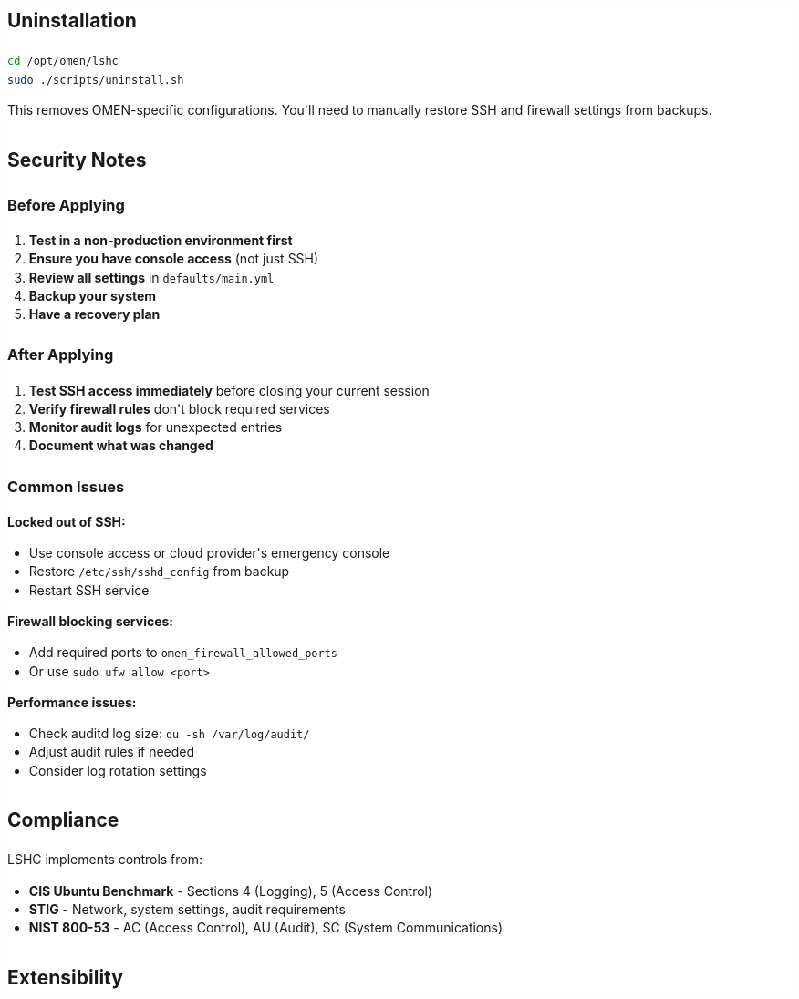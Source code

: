 ## Uninstallation

```bash
cd /opt/omen/lshc
sudo ./scripts/uninstall.sh
```

This removes OMEN-specific configurations. You'll need to manually restore SSH and firewall settings from backups.

## Security Notes

### Before Applying

1. **Test in a non-production environment first**
2. **Ensure you have console access** (not just SSH)
3. **Review all settings** in `defaults/main.yml`
4. **Backup your system**
5. **Have a recovery plan**

### After Applying

1. **Test SSH access immediately** before closing your current session
2. **Verify firewall rules** don't block required services
3. **Monitor audit logs** for unexpected entries
4. **Document what was changed**

### Common Issues

**Locked out of SSH:**
- Use console access or cloud provider's emergency console
- Restore `/etc/ssh/sshd_config` from backup
- Restart SSH service

**Firewall blocking services:**
- Add required ports to `omen_firewall_allowed_ports`
- Or use `sudo ufw allow <port>`

**Performance issues:**
- Check auditd log size: `du -sh /var/log/audit/`
- Adjust audit rules if needed
- Consider log rotation settings

## Compliance

LSHC implements controls from:

- **CIS Ubuntu Benchmark** - Sections 4 (Logging), 5 (Access Control)
- **STIG** - Network, system settings, audit requirements
- **NIST 800-53** - AC (Access Control), AU (Audit), SC (System Communications)

## Extensibility
